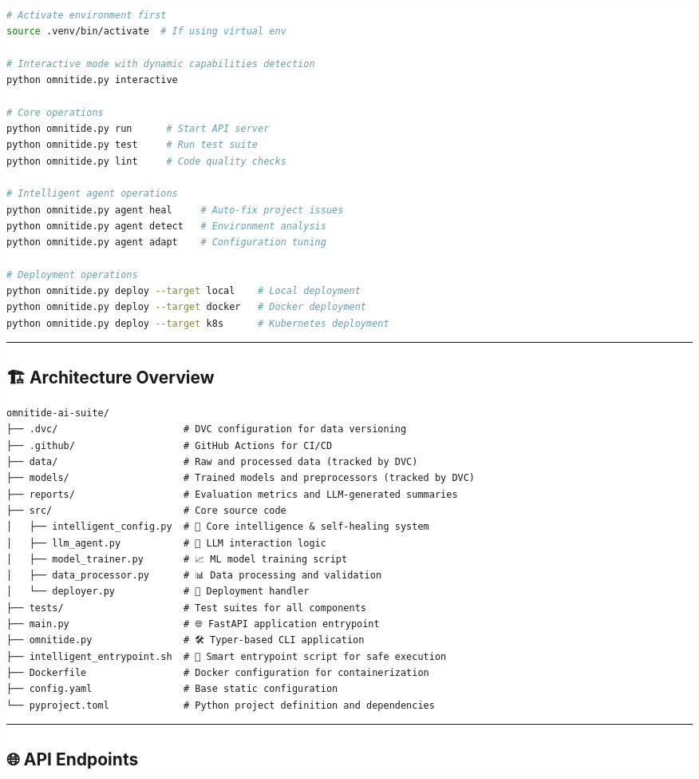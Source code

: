 ```bash
# Activate environment first
source .venv/bin/activate  # If using virtual env

# Interactive mode with dynamic capabilities detection
python omnitide.py interactive

# Core operations
python omnitide.py run      # Start API server
python omnitide.py test     # Run test suite
python omnitide.py lint     # Code quality checks

# Intelligent agent operations
python omnitide.py agent heal     # Auto-fix project issues
python omnitide.py agent detect   # Environment analysis
python omnitide.py agent adapt    # Configuration tuning

# Deployment operations
python omnitide.py deploy --target local    # Local deployment
python omnitide.py deploy --target docker   # Docker deployment
python omnitide.py deploy --target k8s      # Kubernetes deployment
```

---

## 🏗️ Architecture Overview

```
omnitide-ai-suite/
├── .dvc/                      # DVC configuration for data versioning
├── .github/                   # GitHub Actions for CI/CD
├── data/                      # Raw and processed data (tracked by DVC)
├── models/                    # Trained models and preprocessors (tracked by DVC)
├── reports/                   # Evaluation metrics and LLM-generated summaries
├── src/                       # Core source code
│   ├── intelligent_config.py  # 🧠 Core intelligence & self-healing system
│   ├── llm_agent.py           # 🤖 LLM interaction logic
│   ├── model_trainer.py       # 📈 ML model training script
│   ├── data_processor.py      # 📊 Data processing and validation
│   └── deployer.py            # 🚀 Deployment handler
├── tests/                     # Test suites for all components
├── main.py                    # 🌐 FastAPI application entrypoint
├── omnitide.py                # 🛠️ Typer-based CLI application
├── intelligent_entrypoint.sh  # 🚪 Smart entrypoint script for safe execution
├── Dockerfile                 # Docker configuration for containerization
├── config.yaml                # Base static configuration
└── pyproject.toml             # Python project definition and dependencies
```

---

## 🌐 API Endpoints
